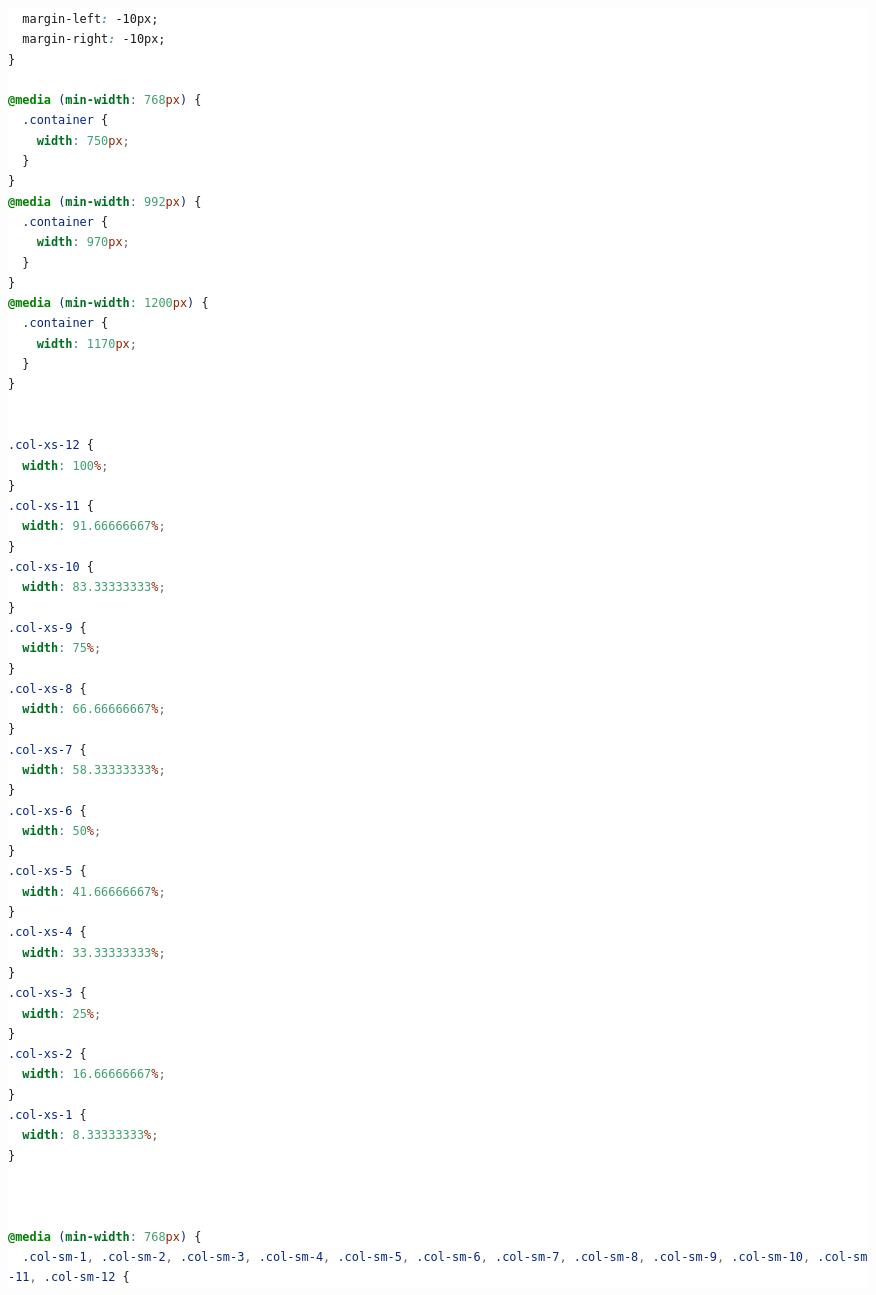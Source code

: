 ```css
  margin-left: -10px;
  margin-right: -10px;
}

@media (min-width: 768px) {
  .container {
    width: 750px;
  }
}
@media (min-width: 992px) {
  .container {
    width: 970px;
  }
}
@media (min-width: 1200px) {
  .container {
    width: 1170px;
  }
}


.col-xs-12 {
  width: 100%;
}
.col-xs-11 {
  width: 91.66666667%;
}
.col-xs-10 {
  width: 83.33333333%;
}
.col-xs-9 {
  width: 75%;
}
.col-xs-8 {
  width: 66.66666667%;
}
.col-xs-7 {
  width: 58.33333333%;
}
.col-xs-6 {
  width: 50%;
}
.col-xs-5 {
  width: 41.66666667%;
}
.col-xs-4 {
  width: 33.33333333%;
}
.col-xs-3 {
  width: 25%;
}
.col-xs-2 {
  width: 16.66666667%;
}
.col-xs-1 {
  width: 8.33333333%;
}



@media (min-width: 768px) {
  .col-sm-1, .col-sm-2, .col-sm-3, .col-sm-4, .col-sm-5, .col-sm-6, .col-sm-7, .col-sm-8, .col-sm-9, .col-sm-10, .col-sm-11, .col-sm-12 {
```